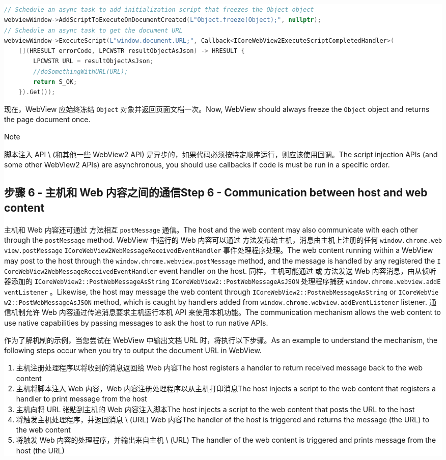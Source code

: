 ```cpp
// Schedule an async task to add initialization script that freezes the Object object
webviewWindow->AddScriptToExecuteOnDocumentCreated(L"Object.freeze(Object);", nullptr);
// Schedule an async task to get the document URL
webviewWindow->ExecuteScript(L"window.document.URL;", Callback<ICoreWebView2ExecuteScriptCompletedHandler>(
    [](HRESULT errorCode, LPCWSTR resultObjectAsJson) -> HRESULT {
        LPCWSTR URL = resultObjectAsJson;
        //doSomethingWithURL(URL);
        return S_OK;
    }).Get());
```  

<span data-ttu-id="c0c1d-183">现在，WebView 应始终冻结 `Object` 对象并返回页面文档一次。</span><span class="sxs-lookup"><span data-stu-id="c0c1d-183">Now, WebView should always freeze the `Object` object and returns the page document once.</span></span>  

> [!NOTE] 
> <span data-ttu-id="c0c1d-184">脚本注入 API \ (和其他一些 WebView2 API\) 是异步的，如果代码必须按特定顺序运行，则应该使用回调。</span><span class="sxs-lookup"><span data-stu-id="c0c1d-184">The script injection APIs \(and some other WebView2 APIs\) are asynchronous, you should use callbacks if code is must be run in a specific order.</span></span>  

## <a name="step-6---communication-between-host-and-web-content"></a><span data-ttu-id="c0c1d-185">步骤 6 - 主机和 Web 内容之间的通信</span><span class="sxs-lookup"><span data-stu-id="c0c1d-185">Step 6 - Communication between host and web content</span></span>  

<span data-ttu-id="c0c1d-186">主机和 Web 内容还可通过 方法相互 `postMessage` 通信。</span><span class="sxs-lookup"><span data-stu-id="c0c1d-186">The host and the web content may also communicate with each other through the `postMessage` method.</span></span>  <span data-ttu-id="c0c1d-187">WebView 中运行的 Web 内容可以通过 方法发布给主机，消息由主机上注册的任何 `window.chrome.webview.postMessage` `ICoreWebView2WebMessageReceivedEventHandler` 事件处理程序处理。</span><span class="sxs-lookup"><span data-stu-id="c0c1d-187">The web content running within a WebView may post to the host through the `window.chrome.webview.postMessage` method, and the message is handled by any registered the `ICoreWebView2WebMessageReceivedEventHandler` event handler on the host.</span></span>  <span data-ttu-id="c0c1d-188">同样，主机可能通过 或 方法发送 Web 内容消息，由从侦听器添加的 `ICoreWebView2::PostWebMessageAsString` `ICoreWebView2::PostWebMessageAsJSON` 处理程序捕获 `window.chrome.webview.addEventListener` 。</span><span class="sxs-lookup"><span data-stu-id="c0c1d-188">Likewise, the host may message the web content through `ICoreWebView2::PostWebMessageAsString` or `ICoreWebView2::PostWebMessageAsJSON` method, which is caught by handlers added from `window.chrome.webview.addEventListener` listener.</span></span>  <span data-ttu-id="c0c1d-189">通信机制允许 Web 内容通过传递消息要求主机运行本机 API 来使用本机功能。</span><span class="sxs-lookup"><span data-stu-id="c0c1d-189">The communication mechanism allows the web content to use native capabilities by passing messages to ask the host to run native APIs.</span></span>  

<span data-ttu-id="c0c1d-190">作为了解机制的示例，当您尝试在 WebView 中输出文档 URL 时，将执行以下步骤。</span><span class="sxs-lookup"><span data-stu-id="c0c1d-190">As an example to understand the mechanism, the following steps occur when you try to output the document URL in WebView.</span></span>  

1.  <span data-ttu-id="c0c1d-191">主机注册处理程序以将收到的消息返回给 Web 内容</span><span class="sxs-lookup"><span data-stu-id="c0c1d-191">The host registers a handler to return received message back to the web content</span></span>  
1.  <span data-ttu-id="c0c1d-192">主机将脚本注入 Web 内容，Web 内容注册处理程序以从主机打印消息</span><span class="sxs-lookup"><span data-stu-id="c0c1d-192">The host injects a script to the web content that registers a handler to print message from the host</span></span>  
1.  <span data-ttu-id="c0c1d-193">主机向将 URL 张贴到主机的 Web 内容注入脚本</span><span class="sxs-lookup"><span data-stu-id="c0c1d-193">The host injects a script to the web content that posts the URL to the host</span></span>  
1.  <span data-ttu-id="c0c1d-194">将触发主机处理程序，并返回消息 \ (URL\) Web 内容</span><span class="sxs-lookup"><span data-stu-id="c0c1d-194">The handler of the host is triggered and returns the message \(the URL\) to the web content</span></span>  
1.  <span data-ttu-id="c0c1d-195">将触发 Web 内容的处理程序，并输出来自主机 \ (URL\) </span><span class="sxs-lookup"><span data-stu-id="c0c1d-195">The handler of the web content is triggered and prints message from the host \(the URL\)</span></span>  
    

[WV2BestPractices]: ../concepts/developer-guide.md "WebView2 开发最佳实践|Microsoft Docs"  
[MicrosoftDeveloperMicrosoftEdgeWebview2]: https://developer.microsoft.com/microsoft-edge/webview2 " WebView2 |Microsoft Edge 开发人员"  
[Webview2ReferenceWin32]: /microsoft-edge/webview2/reference/win32 "WebView2 Win32 C++ 参考|Microsoft Docs"  
[Webview2ConceptsNavigationEvents]: ../concepts/navigation-events.md "导航事件|Microsoft Docs"  
[CppCxWrlTemplateLibraryVS2019]: /cpp/cppcx/wrl/windows-runtime-cpp-template-library-wrl?view=vs-2019&preserve-view=true "Windows 运行时 C++ 模板库 (WRL) |Microsoft Docs"  
[CppWindowsWalkthroughCreatingDesktopApplication]: /cpp/windows/walkthrough-creating-windows-desktop-applications-cpp?view=vs-2019&preserve-view=true "Walkthrough： Create a traditional Windows Desktop application (C++) |Microsoft Docs"  
[GithubMicrosoftedgeWebview2browser]: https://github.com/MicrosoftEdge/WebView2Browser "WebView2Browser - MicrosoftEdge/WebView2Browser |GitHub"  
[GithubMicrosoftedgeWebviewfeedback]: https://github.com/MicrosoftEdge/WebViewFeedback "WebView 反馈 - MicrosoftEdge/WebViewFeedback |GitHub"  
[GithubMicrosoftedgeWebview2samplesMain]: https://github.com/MicrosoftEdge/WebView2Samples "WebView2 示例 - MicrosoftEdge/WebView2Samples |GitHub"  
[GithubMicrosoftedgeWebview2samplesApisample]: https://github.com/MicrosoftEdge/WebView2Samples/blob/master/SampleApps/WebView2APISample/README.md "WebView2 API 示例 - MicrosoftEdge/WebView2Samples |GitHub"  
[GithubMicrosoftedgeWebview2samplesGettingStartedGuide]: https://github.com/MicrosoftEdge/WebView2Samples#1-getting-started-guide "WebView2 示例 - MicrosoftEdge/WebView2Samples |GitHub"  
[GithubMicrosoftWilMain]: https://github.com/Microsoft/wil "Windows 实现库 (WIL) - microsoft/wil |GitHub"  
[MicrosoftedgeinsiderDownload]: https://www.microsoftedgeinsider.com/download "下载 Microsoft Edge 预览体验成员频道"  
[MicrosoftVisualstudioMain]: https://visualstudio.microsoft.com "Visual Studio"  
[Webview2Installer]: https://developer.microsoft.com/microsoft-edge/webview2 "WebView2 安装程序"  